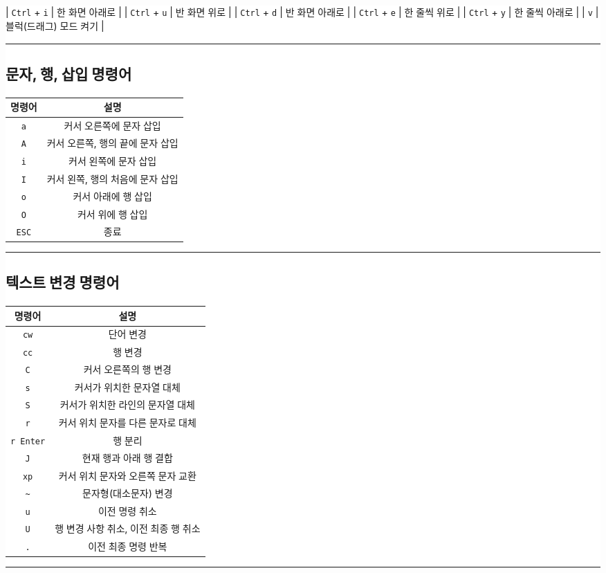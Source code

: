| `Ctrl` + `i` |          한 화면 아래로           |
| `Ctrl` + `u` |           반 화면 위로            |
| `Ctrl` + `d` |          반 화면 아래로           |
| `Ctrl` + `e` |           한 줄씩 위로            |
| `Ctrl` + `y` |          한 줄씩 아래로           |
|     `v`      |      블럭(드래그) 모드 켜기       |

---

## 문자, 행, 삽입 명령어

| 명령어 |               설명               |
| :----: | :------------------------------: |
|  `a`   |     커서 오른쪽에 문자 삽입      |
|  `A`   | 커서 오른쪽, 행의 끝에 문자 삽입 |
|  `i`   |      커서 왼쪽에 문자 삽입       |
|  `I`   | 커서 왼쪽, 행의 처음에 문자 삽입 |
|  `o`   |       커서 아래에 행 삽입        |
|  `O`   |        커서 위에 행 삽입         |
| `ESC`  |               종료               |

---

## 텍스트 변경 명령어

|  명령어   |                 설명                 |
| :-------: | :----------------------------------: |
|   `cw`    |              단어 변경               |
|   `cc`    |               행 변경                |
|    `C`    |        커서 오른쪽의 행 변경         |
|    `s`    |      커서가 위치한 문자열 대체       |
|    `S`    |   커서가 위치한 라인의 문자열 대체   |
|    `r`    |  커서 위치 문자를 다른 문자로 대체   |
| `r Enter` |               행 분리                |
|    `J`    |        현재 행과 아래 행 결합        |
|   `xp`    |  커서 위치 문자와 오른쪽 문자 교환   |
|    `~`    |        문자형(대소문자) 변경         |
|    `u`    |            이전 명령 취소            |
|    `U`    | 행 변경 사항 취소, 이전 최종 행 취소 |
|    `.`    |         이전 최종 명령 반복          |

---